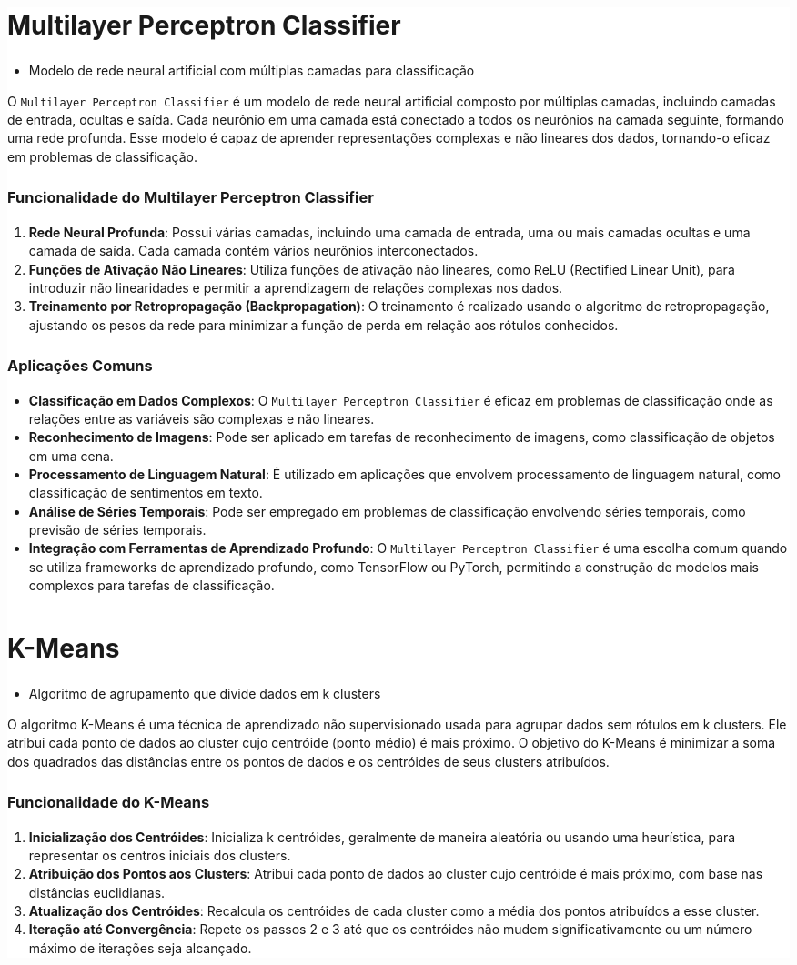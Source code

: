 # Multilayer Perceptron Classifier

- Modelo de rede neural artificial com múltiplas camadas para classificação

O `Multilayer Perceptron Classifier` é um modelo de rede neural artificial composto por múltiplas camadas, incluindo camadas de entrada, ocultas e saída. Cada neurônio em uma camada está conectado a todos os neurônios na camada seguinte, formando uma rede profunda. Esse modelo é capaz de aprender representações complexas e não lineares dos dados, tornando-o eficaz em problemas de classificação.

### Funcionalidade do Multilayer Perceptron Classifier

1. **Rede Neural Profunda**: Possui várias camadas, incluindo uma camada de entrada, uma ou mais camadas ocultas e uma camada de saída. Cada camada contém vários neurônios interconectados.
2. **Funções de Ativação Não Lineares**: Utiliza funções de ativação não lineares, como ReLU (Rectified Linear Unit), para introduzir não linearidades e permitir a aprendizagem de relações complexas nos dados.
3. **Treinamento por Retropropagação (Backpropagation)**: O treinamento é realizado usando o algoritmo de retropropagação, ajustando os pesos da rede para minimizar a função de perda em relação aos rótulos conhecidos.

### Aplicações Comuns

- **Classificação em Dados Complexos**: O `Multilayer Perceptron Classifier` é eficaz em problemas de classificação onde as relações entre as variáveis são complexas e não lineares.
- **Reconhecimento de Imagens**: Pode ser aplicado em tarefas de reconhecimento de imagens, como classificação de objetos em uma cena.
- **Processamento de Linguagem Natural**: É utilizado em aplicações que envolvem processamento de linguagem natural, como classificação de sentimentos em texto.
- **Análise de Séries Temporais**: Pode ser empregado em problemas de classificação envolvendo séries temporais, como previsão de séries temporais.
- **Integração com Ferramentas de Aprendizado Profundo**: O `Multilayer Perceptron Classifier` é uma escolha comum quando se utiliza frameworks de aprendizado profundo, como TensorFlow ou PyTorch, permitindo a construção de modelos mais complexos para tarefas de classificação.

# K-Means

- Algoritmo de agrupamento que divide dados em k clusters

O algoritmo K-Means é uma técnica de aprendizado não supervisionado usada para agrupar dados sem rótulos em k clusters. Ele atribui cada ponto de dados ao cluster cujo centróide (ponto médio) é mais próximo. O objetivo do K-Means é minimizar a soma dos quadrados das distâncias entre os pontos de dados e os centróides de seus clusters atribuídos.

### Funcionalidade do K-Means

1. **Inicialização dos Centróides**: Inicializa k centróides, geralmente de maneira aleatória ou usando uma heurística, para representar os centros iniciais dos clusters.
2. **Atribuição dos Pontos aos Clusters**: Atribui cada ponto de dados ao cluster cujo centróide é mais próximo, com base nas distâncias euclidianas.
3. **Atualização dos Centróides**: Recalcula os centróides de cada cluster como a média dos pontos atribuídos a esse cluster.
4. **Iteração até Convergência**: Repete os passos 2 e 3 até que os centróides não mudem significativamente ou um número máximo de iterações seja alcançado.
